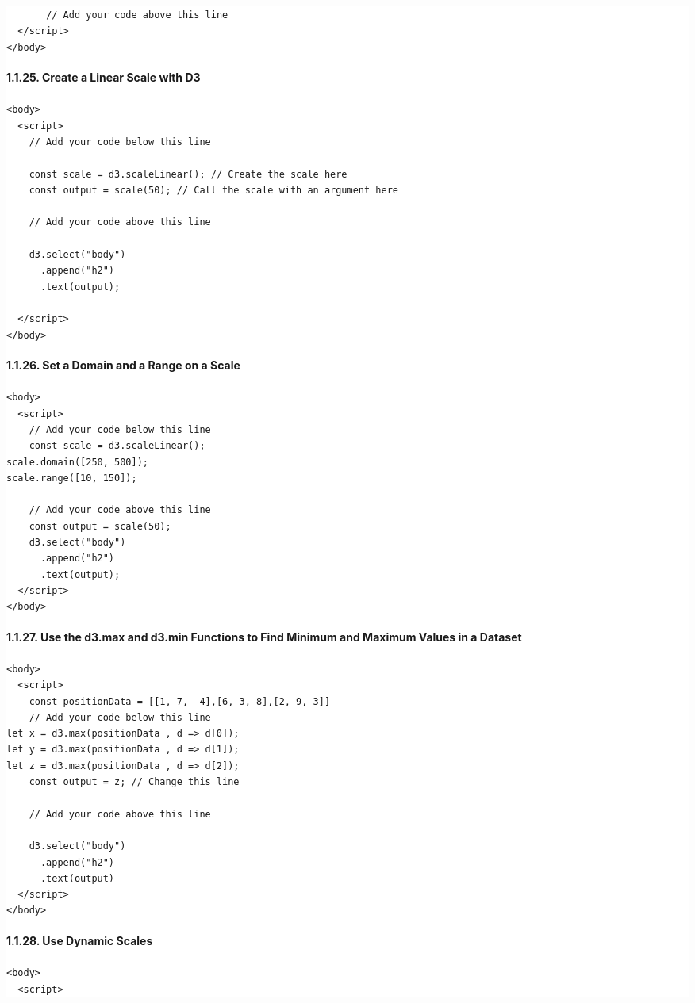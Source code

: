```
       // Add your code above this line
  </script>
</body>
```
#### 1.1.25. Create a Linear Scale with D3
```
<body>
  <script>
    // Add your code below this line

    const scale = d3.scaleLinear(); // Create the scale here
    const output = scale(50); // Call the scale with an argument here

    // Add your code above this line

    d3.select("body")
      .append("h2")
      .text(output);

  </script>
</body>
```
#### 1.1.26. Set a Domain and a Range on a Scale
```
<body>
  <script>
    // Add your code below this line
    const scale = d3.scaleLinear();
scale.domain([250, 500]);
scale.range([10, 150]);

    // Add your code above this line
    const output = scale(50);
    d3.select("body")
      .append("h2")
      .text(output);
  </script>
</body>
```
#### 1.1.27. Use the d3.max and d3.min Functions to Find Minimum and Maximum Values in a Dataset
```
<body>
  <script>
    const positionData = [[1, 7, -4],[6, 3, 8],[2, 9, 3]]
    // Add your code below this line
let x = d3.max(positionData , d => d[0]);
let y = d3.max(positionData , d => d[1]);
let z = d3.max(positionData , d => d[2]);
    const output = z; // Change this line

    // Add your code above this line

    d3.select("body")
      .append("h2")
      .text(output)
  </script>
</body>
```
#### 1.1.28. Use Dynamic Scales
```
<body>
  <script>
```